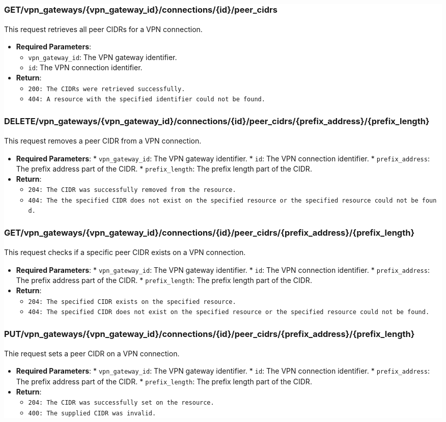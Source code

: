 ### GET/vpn_gateways/{vpn_gateway_id}/connections/{id}/peer_cidrs
This request retrieves all peer CIDRs for a VPN connection.

* **Required Parameters**:
	* `vpn_gateway_id`: The VPN gateway identifier.
	* `id`: The VPN connection identifier.
* **Return**:
	* `200: The CIDRs were retrieved successfully.`
	* `404: A resource with the specified identifier could not be found.`

### DELETE/vpn_gateways/{vpn_gateway_id}/connections/{id}/peer_cidrs/{prefix_address}/{prefix_length}
This request removes a peer CIDR from a VPN connection.

* **Required Parameters**:
        * `vpn_gateway_id`: The VPN gateway identifier.
        * `id`: The VPN connection identifier.
        * `prefix_address`: The prefix address part of the CIDR.
        * `prefix_length`: The prefix length part of the CIDR.
* **Return**:
	* `204: The CIDR was successfully removed from the resource.`
	* `404: The the specified CIDR does not exist on the specified resource or the specified resource could not be found.`

### GET/vpn_gateways/{vpn_gateway_id}/connections/{id}/peer_cidrs/{prefix_address}/{prefix_length}
This request checks if a specific peer CIDR exists on a VPN connection.

* **Required Parameters**:
        * `vpn_gateway_id`: The VPN gateway identifier.
        * `id`: The VPN connection identifier.
        * `prefix_address`: The prefix address part of the CIDR.
        * `prefix_length`: The prefix length part of the CIDR.
* **Return**:
	* `204: The specified CIDR exists on the specified resource.`
	* `404: The specified CIDR does not exist on the specified resource or the specified resource could not be found.`

### PUT/vpn_gateways/{vpn_gateway_id}/connections/{id}/peer_cidrs/{prefix_address}/{prefix_length}
Thie request sets a peer CIDR on a VPN connection.

* **Required Parameters**:
        * `vpn_gateway_id`: The VPN gateway identifier.
        * `id`: The VPN connection identifier.
        * `prefix_address`: The prefix address part of the CIDR.
        * `prefix_length`: The prefix length part of the CIDR.
* **Return**:
	* `204: The CIDR was successfully set on the resource.`
	* `400: The supplied CIDR was invalid.`
